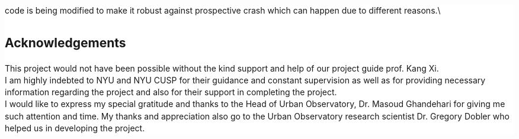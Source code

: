 code is being modified to make it robust against prospective crash which
can happen due to different reasons.\

## Acknowledgements

This project would not
have been possible without the kind support and help of our project
guide prof. Kang Xi.\
I am highly indebted to NYU and NYU CUSP for their guidance and constant
supervision as well as for providing necessary information regarding the
project and also for their support in completing the project.\
I would like to express my special gratitude and thanks to the Head of
Urban Observatory, Dr. Masoud Ghandehari for giving me such attention
and time. My thanks and appreciation also go to the Urban Observatory
research scientist Dr. Gregory Dobler who helped us in developing the
project.
